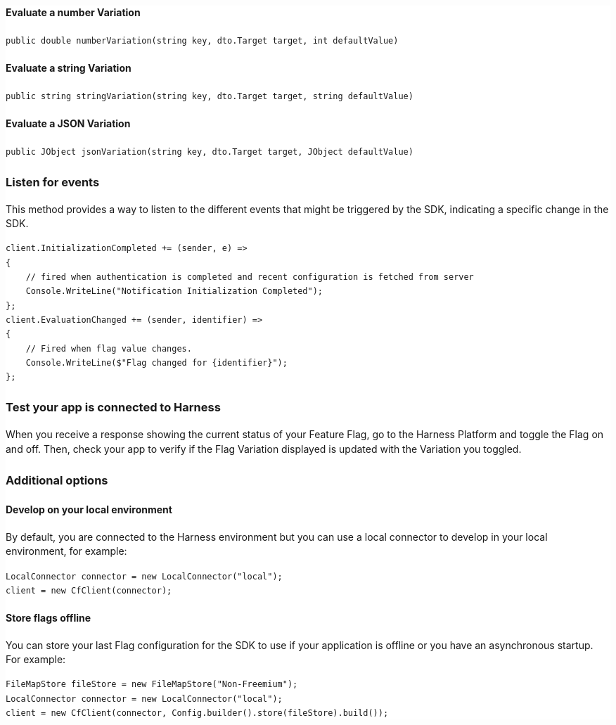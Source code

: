 #### Evaluate a number Variation 

    public double numberVariation(string key, dto.Target target, int defaultValue)

#### Evaluate a string Variation

    public string stringVariation(string key, dto.Target target, string defaultValue)

#### Evaluate a JSON Variation

    public JObject jsonVariation(string key, dto.Target target, JObject defaultValue)

### Listen for events

This method provides a way to listen to the different events that might
be triggered by the SDK, indicating a specific change in the SDK.

``` {.hljs .coffeescript}
client.InitializationCompleted += (sender, e) =>
{
    // fired when authentication is completed and recent configuration is fetched from server
    Console.WriteLine("Notification Initialization Completed");
};
client.EvaluationChanged += (sender, identifier) =>
{
    // Fired when flag value changes.
    Console.WriteLine($"Flag changed for {identifier}");
};
```

### Test your app is connected to Harness

When you receive a response showing the current status of your Feature
Flag, go to the Harness Platform and toggle the Flag on and off. Then,
check your app to verify if the Flag Variation displayed is updated with
the Variation you toggled.

### Additional options

#### Develop on your local environment

By default, you are connected to the Harness environment but you can use
a local connector to develop in your local environment, for example:

    LocalConnector connector = new LocalConnector("local");
    client = new CfClient(connector);

#### Store flags offline 

You can store your last Flag configuration for the SDK to use if your
application is offline or you have an asynchronous startup. For
example: 

    FileMapStore fileStore = new FileMapStore("Non-Freemium");
    LocalConnector connector = new LocalConnector("local");
    client = new CfClient(connector, Config.builder().store(fileStore).build()); 
